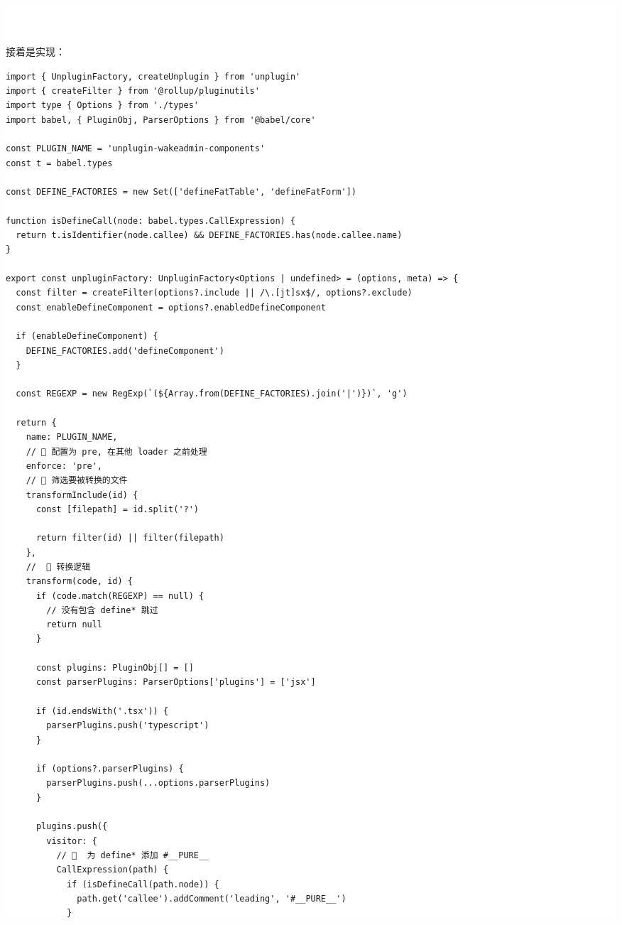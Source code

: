 <br>
<br>

接着是实现：

```tsx
import { UnpluginFactory, createUnplugin } from 'unplugin'
import { createFilter } from '@rollup/pluginutils'
import type { Options } from './types'
import babel, { PluginObj, ParserOptions } from '@babel/core'

const PLUGIN_NAME = 'unplugin-wakeadmin-components'
const t = babel.types

const DEFINE_FACTORIES = new Set(['defineFatTable', 'defineFatForm'])

function isDefineCall(node: babel.types.CallExpression) {
  return t.isIdentifier(node.callee) && DEFINE_FACTORIES.has(node.callee.name)
}

export const unpluginFactory: UnpluginFactory<Options | undefined> = (options, meta) => {
  const filter = createFilter(options?.include || /\.[jt]sx$/, options?.exclude)
  const enableDefineComponent = options?.enabledDefineComponent

  if (enableDefineComponent) {
    DEFINE_FACTORIES.add('defineComponent')
  }

  const REGEXP = new RegExp(`(${Array.from(DEFINE_FACTORIES).join('|')})`, 'g')

  return {
    name: PLUGIN_NAME,
    // 🔴 配置为 pre, 在其他 loader 之前处理
    enforce: 'pre',
    // 🔴 筛选要被转换的文件
    transformInclude(id) {
      const [filepath] = id.split('?')

      return filter(id) || filter(filepath)
    },
    //  🔴 转换逻辑
    transform(code, id) {
      if (code.match(REGEXP) == null) {
        // 没有包含 define* 跳过
        return null
      }

      const plugins: PluginObj[] = []
      const parserPlugins: ParserOptions['plugins'] = ['jsx']

      if (id.endsWith('.tsx')) {
        parserPlugins.push('typescript')
      }

      if (options?.parserPlugins) {
        parserPlugins.push(...options.parserPlugins)
      }

      plugins.push({
        visitor: {
          // 🔴  为 define* 添加 #__PURE__
          CallExpression(path) {
            if (isDefineCall(path.node)) {
              path.get('callee').addComment('leading', '#__PURE__')
            }
```